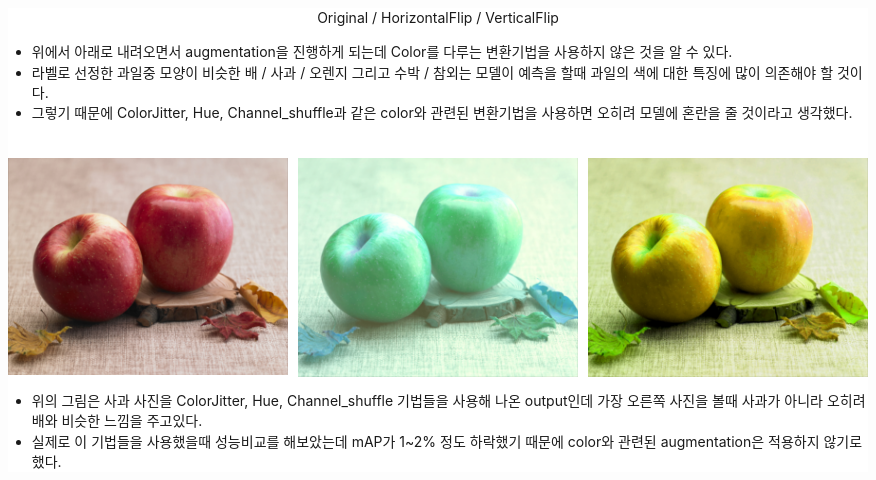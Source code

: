 </div>
<p style="text-align: center;">Original / HorizontalFlip / VerticalFlip</p>

-   위에서 아래로 내려오면서 augmentation을 진행하게 되는데 Color를 다루는 변환기법을 사용하지 않은 것을 알 수 있다.
-   라벨로 선정한 과일중 모양이 비슷한 배 / 사과 / 오렌지 그리고 수박 / 참외는 모델이 예측을 할때 과일의 색에 대한 특징에 많이 의존해야 할 것이다.
-   그렇기 때문에 ColorJitter, Hue, Channel\_shuffle과 같은 color와 관련된 변환기법을 사용하면 오히려 모델에 혼란을 줄 것이라고 생각했다.

<br>

<div style="display: grid; grid-template-columns: repeat(3, 1fr); grid-gap: 10px;">
<img src="/images/../images/2023-03-10-16-09-11.png" alt="Image 1" >
<img src="/images/../images/2023-03-10-16-09-15.png" alt="Image 2" >
<img src="/images/../images/2023-03-10-16-09-19.png" alt="Image 3" >

</div>

-   위의 그림은 사과 사진을 ColorJitter, Hue, Channel\_shuffle 기법들을 사용해 나온 output인데 가장 오른쪽 사진을 볼때 사과가 아니라 오히려 배와 비슷한 느낌을 주고있다. 
-   실제로 이 기법들을 사용했을때 성능비교를 해보았는데 mAP가 1~2% 정도 하락했기 때문에 color와 관련된 augmentation은 적용하지 않기로 했다.
